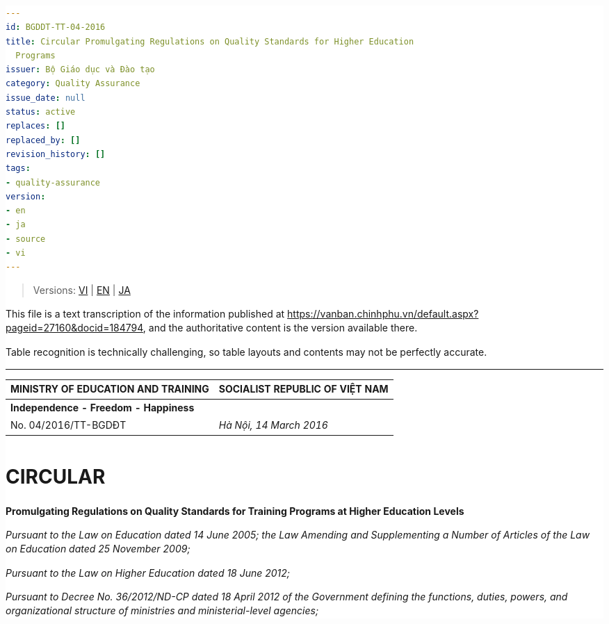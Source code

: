 ```yaml
---
id: BGDDT-TT-04-2016
title: Circular Promulgating Regulations on Quality Standards for Higher Education
  Programs
issuer: Bộ Giáo dục và Đào tạo
category: Quality Assurance
issue_date: null
status: active
replaces: []
replaced_by: []
revision_history: []
tags:
- quality-assurance
version:
- en
- ja
- source
- vi
---
```

> Versions: [VI](../Vietnamese/BGDDT-TT-04-2016%20Quy%20%C4%91%E1%BB%8Bnh%20v%E1%BB%81%20ti%C3%AAu%20chu%E1%BA%A9n%20%C4%91%C3%A1nh%20gi%C3%A1%20ch%E1%BA%A5t%20l%C6%B0%E1%BB%A3ng%20ch%C6%B0%C6%A1ng%20tr%C3%ACnh%20%C4%91%C3%A0o%20t%E1%BA%A1o%20c%C3%A1c%20tr%C3%ACnh%20%C4%91%E1%BB%99%20c%E1%BB%A7a%20gi%C3%A1o%20d%E1%BB%A5c%20%C4%91%E1%BA%A1i%20h%E1%BB%8Dc_source.md) | [EN](BGDDT-TT-04-2016%20Circular%20Promulgating%20Regulations%20on%20Quality%20Standards%20for%20Higher%20Education%20Programs.md) | [JA](../Japanese/BGDDT-TT-04-2016%20%E9%AB%98%E7%AD%89%E6%95%99%E8%82%B2%E8%AA%B2%E7%A8%8B%E8%B3%AA%E8%A9%95%E4%BE%A1%E5%9F%BA%E6%BA%96%E8%A6%8F%E7%A8%8B%E3%81%AE%E5%88%B6%E5%AE%9A%E9%80%9A%E9%81%94.md)

This file is a text transcription of the information published at https://vanban.chinhphu.vn/default.aspx?pageid=27160&docid=184794, and the authoritative content is the version available there.

Table recognition is technically challenging, so table layouts and contents may not be perfectly accurate.

---

**MINISTRY OF EDUCATION AND TRAINING** | **SOCIALIST REPUBLIC OF VIỆT NAM**
:--- | :---
| **Independence - Freedom - Happiness** | |
No. 04/2016/TT-BGDĐT | *Hà Nội, 14 March 2016*

# CIRCULAR
**Promulgating Regulations on Quality Standards for Training Programs at Higher Education Levels**

*Pursuant to the Law on Education dated 14 June 2005; the Law Amending and Supplementing a Number of Articles of the Law on Education dated 25 November 2009;*

*Pursuant to the Law on Higher Education dated 18 June 2012;*

*Pursuant to Decree No. 36/2012/ND-CP dated 18 April 2012 of the Government defining the functions, duties, powers, and organizational structure of ministries and ministerial-level agencies;*
